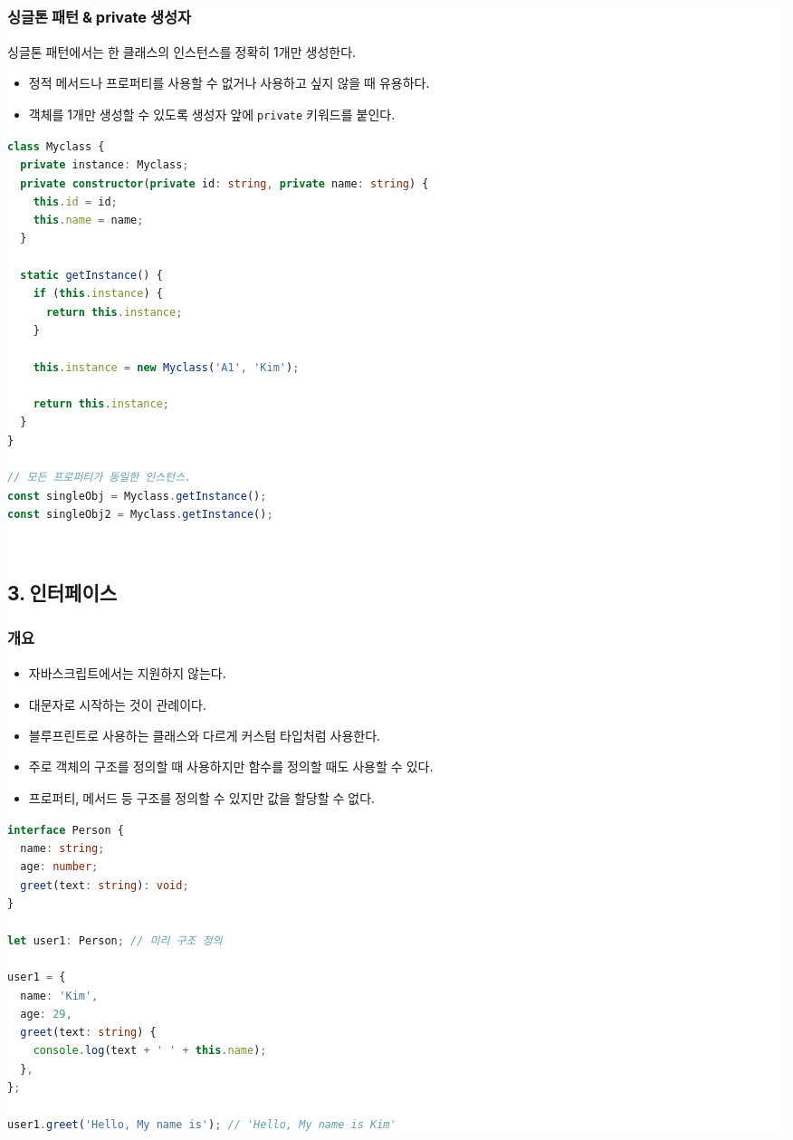 ### 싱글톤 패턴 & private 생성자

싱글톤 패턴에서는 한 클래스의 인스턴스를 정확히 1개만 생성한다.

- 정적 메서드나 프로퍼티를 사용할 수 없거나 사용하고 싶지 않을 때 유용하다.

- 객체를 1개만 생성할 수 있도록 생성자 앞에 `private` 키워드를 붙인다.

```ts
class Myclass {
  private instance: Myclass;
  private constructor(private id: string, private name: string) {
    this.id = id;
    this.name = name;
  }

  static getInstance() {
    if (this.instance) {
      return this.instance;
    }

    this.instance = new Myclass('A1', 'Kim');

    return this.instance;
  }
}

// 모든 프로퍼티가 동일한 인스턴스.
const singleObj = Myclass.getInstance();
const singleObj2 = Myclass.getInstance();
```

<br>

## 3. 인터페이스

### 개요

- 자바스크립트에서는 지원하지 않는다.

- 대문자로 시작하는 것이 관례이다.

- 블루프린트로 사용하는 클래스와 다르게 커스텀 타입처럼 사용한다.

- 주로 객체의 구조를 정의할 때 사용하지만 함수를 정의할 때도 사용할 수 있다.

- 프로퍼티, 메서드 등 구조를 정의할 수 있지만 값을 할당할 수 없다.

```ts
interface Person {
  name: string;
  age: number;
  greet(text: string): void;
}

let user1: Person; // 미리 구조 정의

user1 = {
  name: 'Kim',
  age: 29,
  greet(text: string) {
    console.log(text + ' ' + this.name);
  },
};

user1.greet('Hello, My name is'); // 'Hello, My name is Kim'
```
